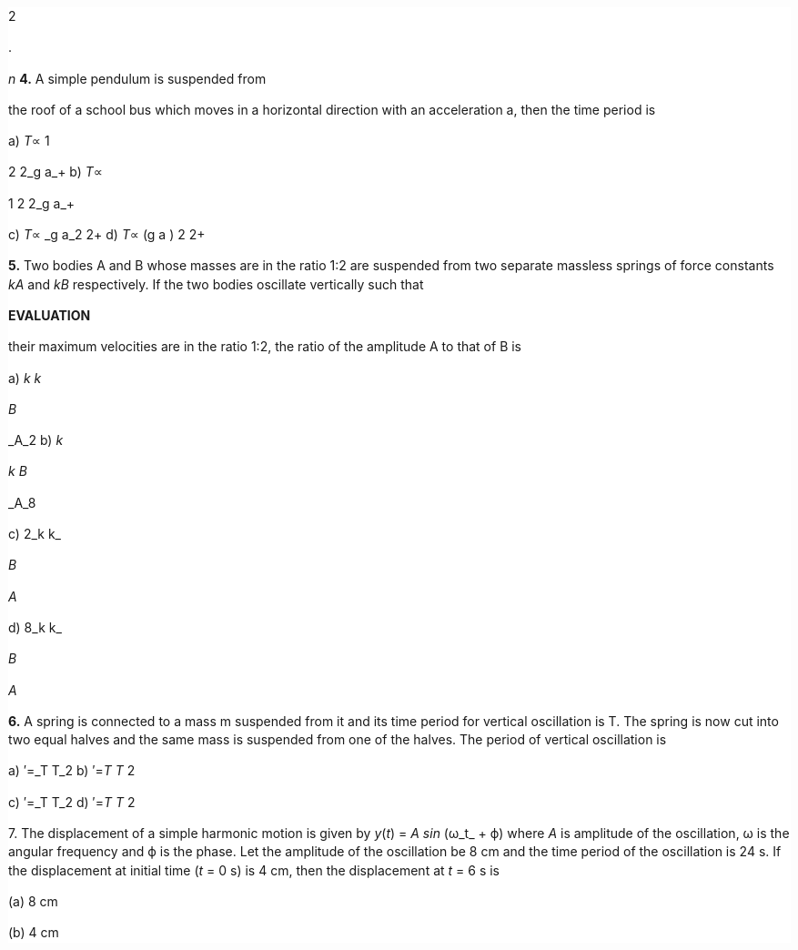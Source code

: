 2

.

_n_ **4\.** A simple pendulum is suspended from

the roof of a school bus which moves in a horizontal direction with an acceleration a, then the time period is

a) _T_∝ 1

2 2_g a_\+ b) _T_∝

1 2 2_g a_+

c) _T_∝ _g a_2 2+ d) _T_∝ (g a ) 2 2+

**5\.** Two bodies A and B whose masses are in the ratio 1:2 are suspended from two separate massless springs of force constants _kA_ and _kB_ respectively. If the two bodies oscillate vertically such that  

**EVALUATION**

their maximum velocities are in the ratio 1:2, the ratio of the amplitude A to that of B is

a) _k k_

_B_

_A_2 b) _k_

_k B_

_A_8

c) 2_k k_

_B_

_A_

d) 8_k k_

_B_

_A_

**6\.** A spring is connected to a mass m suspended from it and its time period for vertical oscillation is T. The spring is now cut into two equal halves and the same mass is suspended from one of the halves. The period of vertical oscillation is

a) ′=_T T_2 b) ′=_T T_ 2

c) ′=_T T_2 d) ′=_T T_ 2

7\. The displacement of a simple harmonic motion is given by _y_(_t_) = _A sin_ (ω_t_ + ϕ) where _A_ is amplitude of the oscillation, ω is the angular frequency and ϕ is the phase. Let the amplitude of the oscillation be 8 cm and the time period of the oscillation is 24 s. If the displacement at initial time (_t_ = 0 s) is 4 cm, then the displacement at _t_ = 6 s is

(a) 8 cm

(b) 4 cm
